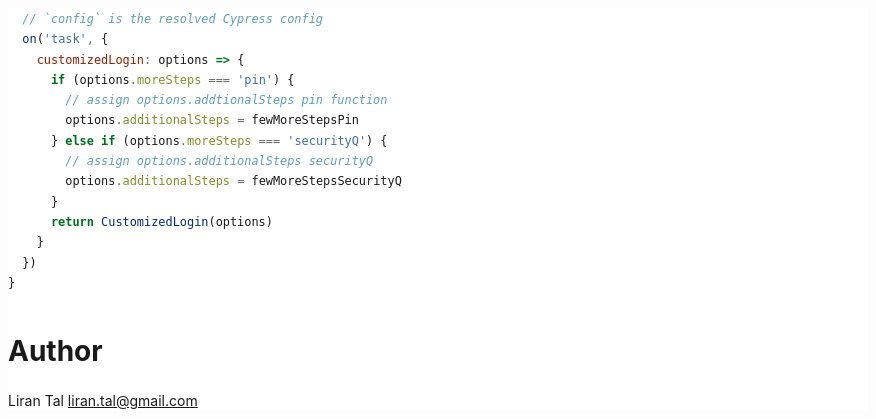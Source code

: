 ```js
  // `config` is the resolved Cypress config
  on('task', {
    customizedLogin: options => {
      if (options.moreSteps === 'pin') {
        // assign options.addtionalSteps pin function
        options.additionalSteps = fewMoreStepsPin
      } else if (options.moreSteps === 'securityQ') {
        // assign options.additionalSteps securityQ
        options.additionalSteps = fewMoreStepsSecurityQ
      }
      return CustomizedLogin(options)
    }
  })
}
```

# Author

Liran Tal <liran.tal@gmail.com>

